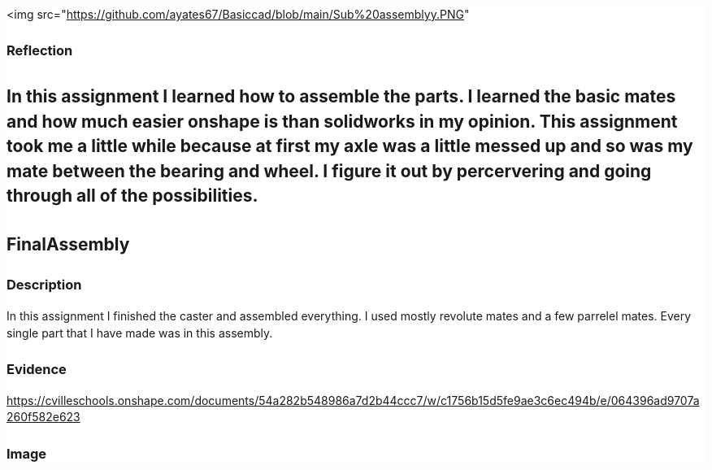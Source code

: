 <img src="https://github.com/ayates67/Basiccad/blob/main/Sub%20assemblyy.PNG"
### Reflection
In this assignment I learned how to assemble the parts. I learned the basic mates and how much easier onshape is than solidworks in my opinion. This assignment took me a little while because at first my axle was a little messed up and so was my mate between the bearing and wheel. I figure it out by percervering and going through all of the possibilities.
---


## FinalAssembly

### Description
In this assignment I finished the caster and assembled everything. I used mostly revolute mates and a few parrelel mates. Every single part that I have made was in this assembly. 
### Evidence
https://cvilleschools.onshape.com/documents/54a282b548986a7d2b44ccc7/w/c1756b15d5fe9ae3c6ec494b/e/064396ad9707a260f582e623
### Image